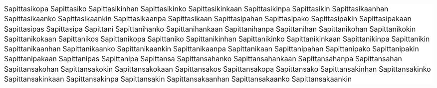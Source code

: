 Sapittasikopa
Sapittasiko
Sapittasikinhan
Sapittasikinko
Sapittasikinkaan
Sapittasikinpa
Sapittasikin
Sapittasikaanhan
Sapittasikaanko
Sapittasikaankin
Sapittasikaanpa
Sapittasikaan
Sapittasipahan
Sapittasipako
Sapittasipakin
Sapittasipakaan
Sapittasipas
Sapittasipa
Sapittani
Sapittanihanko
Sapittanihankaan
Sapittanihanpa
Sapittanihan
Sapittanikohan
Sapittanikokin
Sapittanikokaan
Sapittanikos
Sapittanikopa
Sapittaniko
Sapittanikinhan
Sapittanikinko
Sapittanikinkaan
Sapittanikinpa
Sapittanikin
Sapittanikaanhan
Sapittanikaanko
Sapittanikaankin
Sapittanikaanpa
Sapittanikaan
Sapittanipahan
Sapittanipako
Sapittanipakin
Sapittanipakaan
Sapittanipas
Sapittanipa
Sapittansa
Sapittansahanko
Sapittansahankaan
Sapittansahanpa
Sapittansahan
Sapittansakohan
Sapittansakokin
Sapittansakokaan
Sapittansakos
Sapittansakopa
Sapittansako
Sapittansakinhan
Sapittansakinko
Sapittansakinkaan
Sapittansakinpa
Sapittansakin
Sapittansakaanhan
Sapittansakaanko
Sapittansakaankin